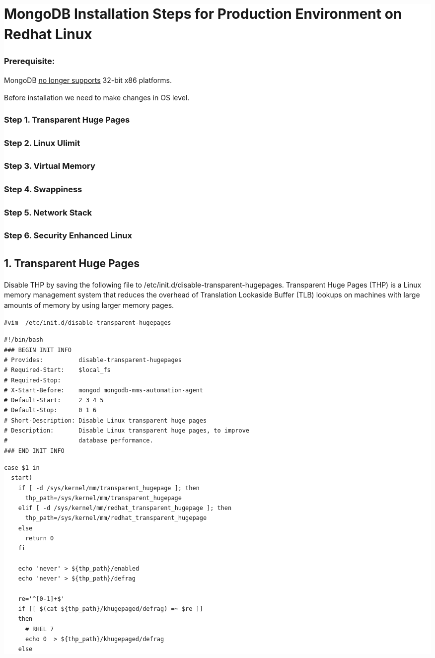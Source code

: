 # MongoDB Installation Steps for Production Environment on Redhat Linux 


### Prerequisite:
MongoDB <a href="https://docs.mongodb.org/manual/release-notes/3.0-compatibility/#compatibility-platform-support"> no longer supports</a> 32-bit x86 platforms.

Before installation we need to make changes in OS level.

### Step 1. Transparent Huge Pages
### Step 2. Linux Ulimit
### Step 3. Virtual Memory
### Step 4. Swappiness
### Step 5. Network Stack
### Step 6. Security Enhanced Linux

## 1. Transparent Huge Pages
Disable THP by saving the following file to /etc/init.d/disable-transparent-hugepages.
Transparent Huge Pages (THP) is a Linux memory management system that reduces the overhead of Translation Lookaside Buffer (TLB) lookups on machines with large amounts of memory by using larger memory pages.
```console
#vim  /etc/init.d/disable-transparent-hugepages
```
```console
#!/bin/bash
### BEGIN INIT INFO
# Provides:          disable-transparent-hugepages
# Required-Start:    $local_fs
# Required-Stop:
# X-Start-Before:    mongod mongodb-mms-automation-agent
# Default-Start:     2 3 4 5
# Default-Stop:      0 1 6
# Short-Description: Disable Linux transparent huge pages
# Description:       Disable Linux transparent huge pages, to improve
#                    database performance.
### END INIT INFO
```
```shell
case $1 in
  start)
    if [ -d /sys/kernel/mm/transparent_hugepage ]; then
      thp_path=/sys/kernel/mm/transparent_hugepage
    elif [ -d /sys/kernel/mm/redhat_transparent_hugepage ]; then
      thp_path=/sys/kernel/mm/redhat_transparent_hugepage
    else
      return 0
    fi
  
    echo 'never' > ${thp_path}/enabled
    echo 'never' > ${thp_path}/defrag
  
    re='^[0-1]+$'
    if [[ $(cat ${thp_path}/khugepaged/defrag) =~ $re ]]
    then
      # RHEL 7
      echo 0  > ${thp_path}/khugepaged/defrag
    else
```